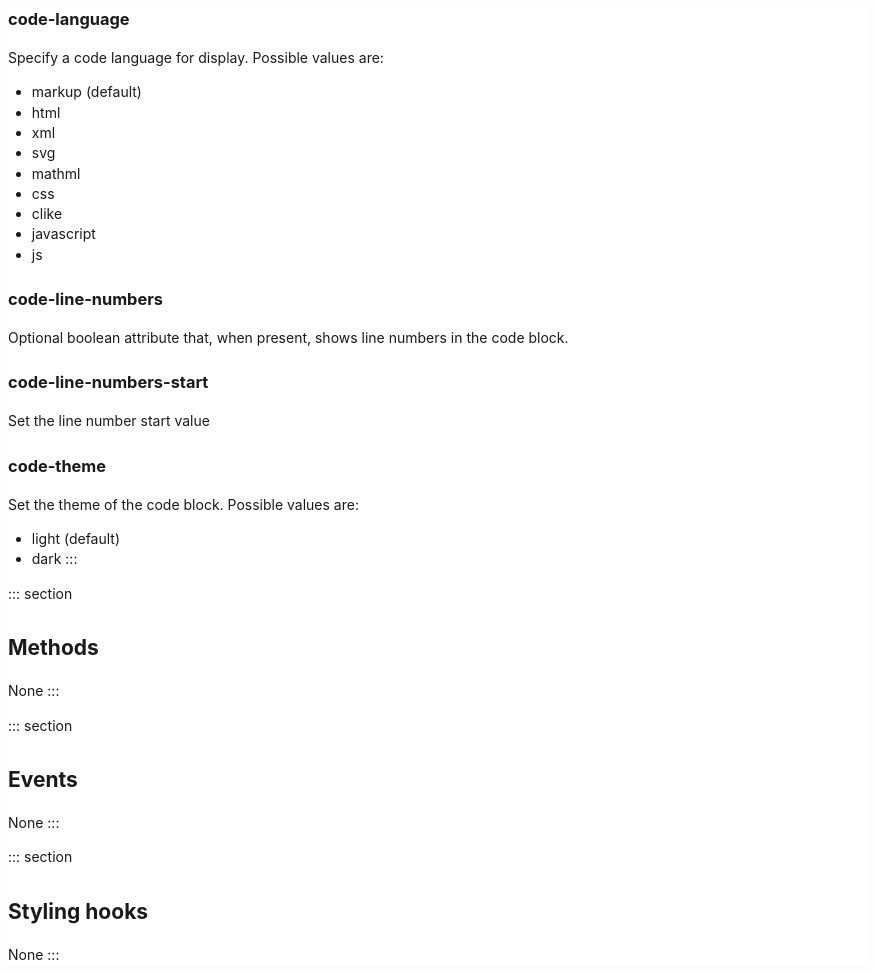 ### code-language
Specify a code language for display. Possible values are:
- markup (default)
- html
- xml
- svg
- mathml
- css
- clike
- javascript
- js

### code-line-numbers
Optional boolean attribute that, when present, shows line numbers in the code block.

### code-line-numbers-start
Set the line number start value

### code-theme
Set the theme of the code block. Possible values are:
- light (default)
- dark
:::

::: section
## Methods
None
:::

::: section
## Events
None
:::

::: section
## Styling hooks
None
:::